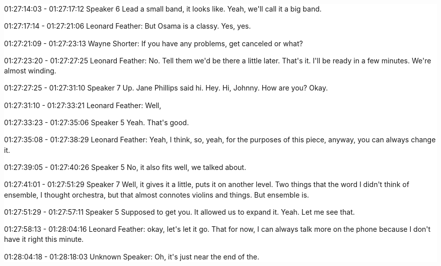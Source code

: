 01:27:14:03 - 01:27:17:12
Speaker 6
Lead a small band, it looks like. Yeah, we'll call it a big band.


01:27:17:14 - 01:27:21:06
Leonard Feather:
But Osama is a classy. Yes, yes.


01:27:21:09 - 01:27:23:13
Wayne Shorter:
If you have any problems, get canceled or what?


01:27:23:20 - 01:27:27:25
Leonard Feather:
No. Tell them we'd be there a little later. That's it. I'll be ready in a few minutes. We're almost winding.


01:27:27:25 - 01:27:31:10
Speaker 7
Up. Jane Phillips said hi. Hey. Hi, Johnny. How are you? Okay.


01:27:31:10 - 01:27:33:21
Leonard Feather:
Well,


01:27:33:23 - 01:27:35:06
Speaker 5
Yeah. That's good.


01:27:35:08 - 01:27:38:29
Leonard Feather:
Yeah, I think, so, yeah, for the purposes of this piece, anyway, you can always change it.


01:27:39:05 - 01:27:40:26
Speaker 5
No, it also fits well, we talked about.


01:27:41:01 - 01:27:51:29
Speaker 7
Well, it gives it a little, puts it on another level. Two things that the word I didn't think of ensemble, I thought orchestra, but that almost connotes violins and things. But ensemble is.


01:27:51:29 - 01:27:57:11
Speaker 5
Supposed to get you. It allowed us to expand it. Yeah. Let me see that.


01:27:58:13 - 01:28:04:16
Leonard Feather:
okay, let's let it go. That for now, I can always talk more on the phone because I don't have it right this minute.


01:28:04:18 - 01:28:18:03
Unknown Speaker:
Oh, it's just near the end of the.